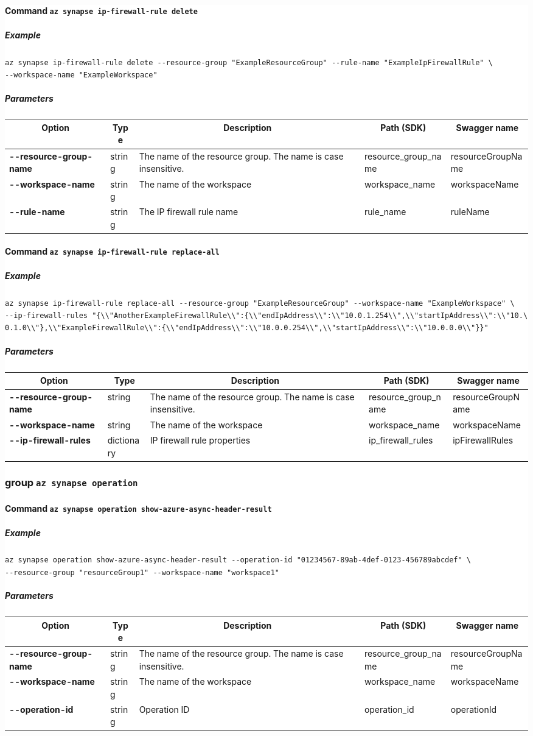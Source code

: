 #### <a name="IpFirewallRulesDelete">Command `az synapse ip-firewall-rule delete`</a>

##### <a name="ExamplesIpFirewallRulesDelete">Example</a>
```
az synapse ip-firewall-rule delete --resource-group "ExampleResourceGroup" --rule-name "ExampleIpFirewallRule" \
--workspace-name "ExampleWorkspace"
```
##### <a name="ParametersIpFirewallRulesDelete">Parameters</a> 
|Option|Type|Description|Path (SDK)|Swagger name|
|------|----|-----------|----------|------------|
|**--resource-group-name**|string|The name of the resource group. The name is case insensitive.|resource_group_name|resourceGroupName|
|**--workspace-name**|string|The name of the workspace|workspace_name|workspaceName|
|**--rule-name**|string|The IP firewall rule name|rule_name|ruleName|

#### <a name="IpFirewallRulesReplaceAll">Command `az synapse ip-firewall-rule replace-all`</a>

##### <a name="ExamplesIpFirewallRulesReplaceAll">Example</a>
```
az synapse ip-firewall-rule replace-all --resource-group "ExampleResourceGroup" --workspace-name "ExampleWorkspace" \
--ip-firewall-rules "{\\"AnotherExampleFirewallRule\\":{\\"endIpAddress\\":\\"10.0.1.254\\",\\"startIpAddress\\":\\"10.\
0.1.0\\"},\\"ExampleFirewallRule\\":{\\"endIpAddress\\":\\"10.0.0.254\\",\\"startIpAddress\\":\\"10.0.0.0\\"}}"
```
##### <a name="ParametersIpFirewallRulesReplaceAll">Parameters</a> 
|Option|Type|Description|Path (SDK)|Swagger name|
|------|----|-----------|----------|------------|
|**--resource-group-name**|string|The name of the resource group. The name is case insensitive.|resource_group_name|resourceGroupName|
|**--workspace-name**|string|The name of the workspace|workspace_name|workspaceName|
|**--ip-firewall-rules**|dictionary|IP firewall rule properties|ip_firewall_rules|ipFirewallRules|

### group `az synapse operation`
#### <a name="OperationsGetAzureAsyncHeaderResult">Command `az synapse operation show-azure-async-header-result`</a>

##### <a name="ExamplesOperationsGetAzureAsyncHeaderResult">Example</a>
```
az synapse operation show-azure-async-header-result --operation-id "01234567-89ab-4def-0123-456789abcdef" \
--resource-group "resourceGroup1" --workspace-name "workspace1"
```
##### <a name="ParametersOperationsGetAzureAsyncHeaderResult">Parameters</a> 
|Option|Type|Description|Path (SDK)|Swagger name|
|------|----|-----------|----------|------------|
|**--resource-group-name**|string|The name of the resource group. The name is case insensitive.|resource_group_name|resourceGroupName|
|**--workspace-name**|string|The name of the workspace|workspace_name|workspaceName|
|**--operation-id**|string|Operation ID|operation_id|operationId|
